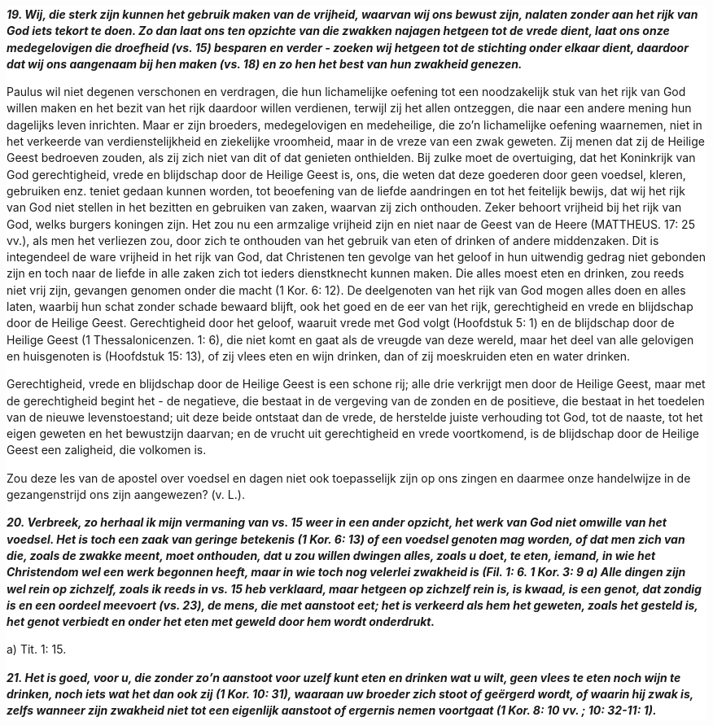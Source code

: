 ***19. Wij, die sterk zijn kunnen het gebruik maken van de vrijheid, waarvan wij ons bewust zijn, nalaten zonder aan het rijk van God iets tekort te doen. Zo dan laat ons ten opzichte van die zwakken najagen hetgeen tot de vrede dient, laat ons onze medegelovigen die droefheid (vs. 15) besparen en verder - zoeken wij hetgeen tot de stichting onder elkaar dient, daardoor dat wij ons aangenaam bij hen maken (vs. 18) en zo hen het best van hun zwakheid genezen.***

Paulus wil niet degenen verschonen en verdragen, die hun lichamelijke oefening tot een noodzakelijk stuk van het rijk van God willen maken en het bezit van het rijk daardoor willen verdienen, terwijl zij het allen ontzeggen, die naar een andere mening hun dagelijks leven inrichten. Maar er zijn broeders, medegelovigen en medeheilige, die zo’n lichamelijke oefening waarnemen, niet in het verkeerde van verdienstelijkheid en ziekelijke vroomheid, maar in de vreze van een zwak geweten. Zij menen dat zij de Heilige Geest bedroeven zouden, als zij zich niet van dit of dat genieten onthielden. Bij zulke moet de overtuiging, dat het Koninkrijk van God gerechtigheid, vrede en blijdschap door de Heilige Geest is, ons, die weten dat deze goederen door geen voedsel, kleren, gebruiken enz. teniet gedaan kunnen worden, tot beoefening van de liefde aandringen en tot het feitelijk bewijs, dat wij het rijk van God niet stellen in het bezitten en gebruiken van zaken, waarvan zij zich onthouden. Zeker behoort vrijheid bij het rijk van God, welks burgers koningen zijn. Het zou nu een armzalige vrijheid zijn en niet naar de Geest van de Heere (MATTHEUS. 17: 25 vv.), als men het verliezen zou, door zich te onthouden van het gebruik van eten of drinken of andere middenzaken. Dit is integendeel de ware vrijheid in het rijk van God, dat Christenen ten gevolge van het geloof in hun uitwendig gedrag niet gebonden zijn en toch naar de liefde in alle zaken zich tot ieders dienstknecht kunnen maken. Die alles moest eten en drinken, zou reeds niet vrij zijn, gevangen genomen onder die macht (1 Kor. 6: 12). De deelgenoten van het rijk van God mogen alles doen en alles laten, waarbij hun schat zonder schade bewaard blijft, ook het goed en de eer van het rijk, gerechtigheid en vrede en blijdschap door de Heilige Geest. Gerechtigheid door het geloof, waaruit vrede met God volgt (Hoofdstuk 5: 1) en de blijdschap door de Heilige Geest (1 Thessalonicenzen. 1: 6), die niet komt en gaat als de vreugde van deze wereld, maar het deel van alle gelovigen en huisgenoten is (Hoofdstuk 15: 13), of zij vlees eten en wijn drinken, dan of zij moeskruiden eten en water drinken.

Gerechtigheid, vrede en blijdschap door de Heilige Geest is een schone rij; alle drie verkrijgt men door de Heilige Geest, maar met de gerechtigheid begint het - de negatieve, die bestaat in de vergeving van de zonden en de positieve, die bestaat in het toedelen van de nieuwe levenstoestand; uit deze beide ontstaat dan de vrede, de herstelde juiste verhouding tot God, tot de naaste, tot het eigen geweten en het bewustzijn daarvan; en de vrucht uit gerechtigheid en vrede voortkomend, is de blijdschap door de Heilige Geest een zaligheid, die volkomen is.

Zou deze les van de apostel over voedsel en dagen niet ook toepasselijk zijn op ons zingen en daarmee onze handelwijze in de gezangenstrijd ons zijn aangewezen? (v. L.).

***20. Verbreek, zo herhaal ik mijn vermaning van vs. 15 weer in een ander opzicht, het werk van God niet omwille van het voedsel. Het is toch een zaak van geringe betekenis (1 Kor. 6: 13) of een voedsel genoten mag worden, of dat men zich van die, zoals de zwakke meent, moet onthouden, dat u zou willen dwingen alles, zoals u doet, te eten, iemand, in wie het Christendom wel een werk begonnen heeft, maar in wie toch nog velerlei zwakheid is (Fil. 1: 6. 1 Kor. 3: 9 a) Alle dingen zijn wel rein op zichzelf, zoals ik reeds in vs. 15 heb verklaard, maar hetgeen op zichzelf rein is, is kwaad, is een genot, dat zondig is en een oordeel meevoert (vs. 23), de mens, die met aanstoot eet; het is verkeerd als hem het geweten, zoals het gesteld is, het genot verbiedt en onder het eten met geweld door hem wordt onderdrukt.***

a) Tit. 1: 15.

***21. Het is goed, voor u, die zonder zo’n aanstoot voor uzelf kunt eten en drinken wat u wilt, geen vlees te eten noch wijn te drinken, noch iets wat het dan ook zij (1 Kor. 10: 31), waaraan uw broeder zich stoot of geërgerd wordt, of waarin hij zwak is, zelfs wanneer zijn zwakheid niet tot een eigenlijk aanstoot of ergernis nemen voortgaat (1 Kor. 8: 10 vv. ; 10: 32-11: 1).***
